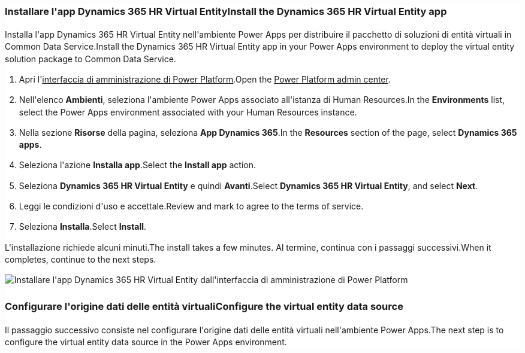 ### <a name="install-the-dynamics-365-hr-virtual-entity-app"></a><span data-ttu-id="1f1c5-151">Installare l'app Dynamics 365 HR Virtual Entity</span><span class="sxs-lookup"><span data-stu-id="1f1c5-151">Install the Dynamics 365 HR Virtual Entity app</span></span>

<span data-ttu-id="1f1c5-152">Installa l'app Dynamics 365 HR Virtual Entity nell'ambiente Power Apps per distribuire il pacchetto di soluzioni di entità virtuali in Common Data Service.</span><span class="sxs-lookup"><span data-stu-id="1f1c5-152">Install the Dynamics 365 HR Virtual Entity app in your Power Apps environment to deploy the virtual entity solution package to Common Data Service.</span></span>

1. <span data-ttu-id="1f1c5-153">Apri l'[interfaccia di amministrazione di Power Platform](https://admin.powerplatform.microsoft.com).</span><span class="sxs-lookup"><span data-stu-id="1f1c5-153">Open the [Power Platform admin center](https://admin.powerplatform.microsoft.com).</span></span>

2. <span data-ttu-id="1f1c5-154">Nell'elenco **Ambienti**, seleziona l'ambiente Power Apps associato all'istanza di Human Resources.</span><span class="sxs-lookup"><span data-stu-id="1f1c5-154">In the **Environments** list, select the Power Apps environment associated with your Human Resources instance.</span></span>

3. <span data-ttu-id="1f1c5-155">Nella sezione **Risorse** della pagina, seleziona **App Dynamics 365**.</span><span class="sxs-lookup"><span data-stu-id="1f1c5-155">In the **Resources** section of the page, select **Dynamics 365 apps**.</span></span>

4. <span data-ttu-id="1f1c5-156">Seleziona l'azione **Installa app**.</span><span class="sxs-lookup"><span data-stu-id="1f1c5-156">Select the **Install app** action.</span></span>

5. <span data-ttu-id="1f1c5-157">Seleziona **Dynamics 365 HR Virtual Entity** e quindi **Avanti**.</span><span class="sxs-lookup"><span data-stu-id="1f1c5-157">Select **Dynamics 365 HR Virtual Entity**, and select **Next**.</span></span>

6. <span data-ttu-id="1f1c5-158">Leggi le condizioni d'uso e accettale.</span><span class="sxs-lookup"><span data-stu-id="1f1c5-158">Review and mark to agree to the terms of service.</span></span>

7. <span data-ttu-id="1f1c5-159">Seleziona **Installa**.</span><span class="sxs-lookup"><span data-stu-id="1f1c5-159">Select **Install**.</span></span>

<span data-ttu-id="1f1c5-160">L'installazione richiede alcuni minuti.</span><span class="sxs-lookup"><span data-stu-id="1f1c5-160">The install takes a few minutes.</span></span> <span data-ttu-id="1f1c5-161">Al termine, continua con i passaggi successivi.</span><span class="sxs-lookup"><span data-stu-id="1f1c5-161">When it completes, continue to the next steps.</span></span>

![Installare l'app Dynamics 365 HR Virtual Entity dall'interfaccia di amministrazione di Power Platform](./media/hr-admin-integration-virtual-entities-power-platform-install.jpg)

### <a name="configure-the-virtual-entity-data-source"></a><span data-ttu-id="1f1c5-163">Configurare l'origine dati delle entità virtuali</span><span class="sxs-lookup"><span data-stu-id="1f1c5-163">Configure the virtual entity data source</span></span> 

<span data-ttu-id="1f1c5-164">Il passaggio successivo consiste nel configurare l'origine dati delle entità virtuali nell'ambiente Power Apps.</span><span class="sxs-lookup"><span data-stu-id="1f1c5-164">The next step is to configure the virtual entity data source in the Power Apps environment.</span></span> 
